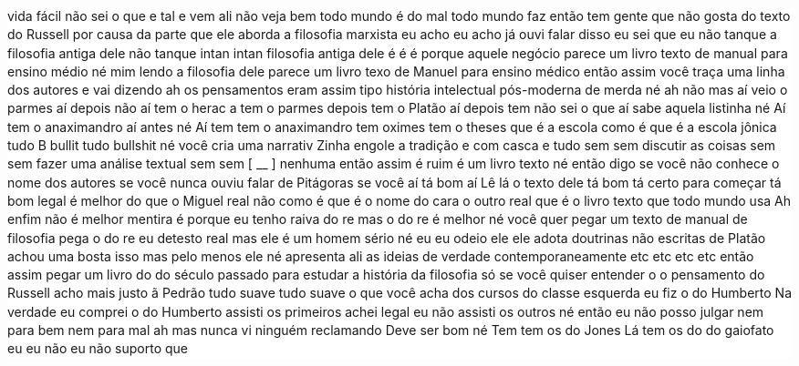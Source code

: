 vida fácil não sei o que e tal e vem ali
não veja bem todo mundo é do mal todo
mundo faz então tem gente que não gosta
do texto do Russell por causa da parte
que ele aborda a
filosofia marxista eu acho eu acho já
ouvi falar disso eu sei que eu não
tanque a filosofia antiga dele não
tanque intan intan filosofia antiga dele
é
é é porque aquele negócio parece um
livro texto de manual para ensino médio
né mim lendo a filosofia dele parece um
livro texo de Manuel para ensino médico
então assim você traça uma linha dos
autores e vai dizendo ah os pensamentos
eram assim tipo história intelectual
pós-moderna de merda né ah não mas aí
veio o parmes aí depois não aí tem o
herac a tem o parmes depois tem o Platão
aí depois tem não sei o que aí sabe
aquela listinha né Aí tem o anaximandro
aí antes né Aí tem tem o anaximandro tem
oximes tem o theses que é a escola como
é que é a escola jônica tudo B bullit
tudo bullshit né você cria uma narrativ
Zinha engole a tradição e com casca e
tudo sem sem discutir as coisas sem sem
fazer uma análise textual sem sem [ __ ]
nenhuma então assim é ruim é um livro
texto né então digo se você não conhece
o nome dos autores se você nunca ouviu
falar de Pitágoras se você aí tá bom aí
Lê lá o texto dele tá bom tá certo para
começar tá bom legal é melhor do que o
Miguel real não como é que é o nome do
cara o outro real que é o livro texto
que todo mundo usa
Ah enfim não é melhor mentira é porque
eu tenho raiva do re mas o do re é
melhor né você quer pegar um texto de
manual de filosofia pega o do re eu
detesto real mas ele é um homem sério né
eu eu odeio ele ele adota doutrinas não
escritas de Platão achou uma bosta isso
mas pelo menos ele né apresenta ali as
ideias de verdade contemporaneamente etc
etc etc
etc então assim pegar um livro do do
século passado para estudar a história
da filosofia só se você quiser entender
o o pensamento do Russell acho mais
justo
ã Pedrão tudo suave tudo suave o que
você acha dos cursos do classe esquerda
eu fiz o do
Humberto Na verdade eu comprei o do
Humberto assisti os primeiros achei
legal eu não assisti os outros né então
eu não posso julgar nem para bem nem
para mal ah
mas nunca vi ninguém reclamando Deve ser
bom né Tem tem os do Jones Lá tem os do
do gaiofato eu eu não eu não suporto que